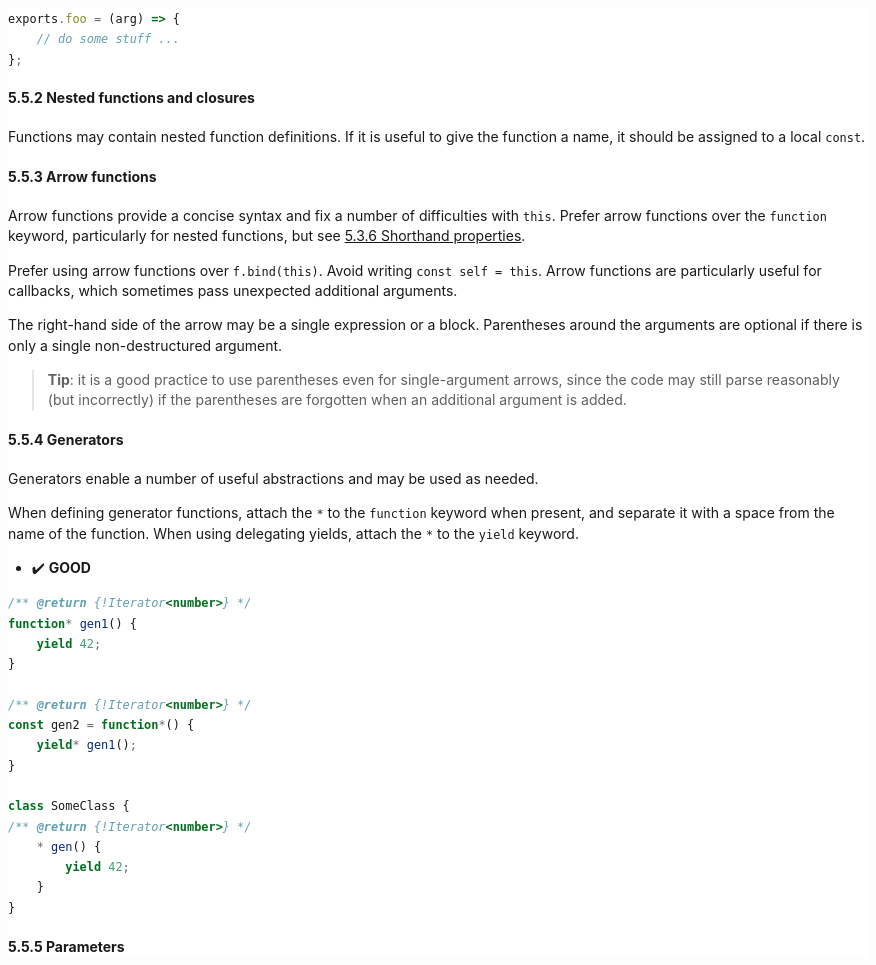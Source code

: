 ```javascript
exports.foo = (arg) => {
    // do some stuff ...
};
```

#### 5.5.2 Nested functions and closures

Functions may contain nested function definitions. If it is useful to give the function a name, it should be assigned to a local `const`.

#### 5.5.3 Arrow functions

Arrow functions provide a concise syntax and fix a number of difficulties with `this`. Prefer arrow functions over the `function` keyword, particularly for nested functions, but see [5.3.6 Shorthand properties](#536-shorthand-properties).

Prefer using arrow functions over `f.bind(this)`. Avoid writing `const self = this`. Arrow functions are particularly useful for callbacks, which sometimes pass unexpected additional arguments.

The right-hand side of the arrow may be a single expression or a block. Parentheses around the arguments are optional if there is only a single non-destructured argument.

>**Tip**: it is a good practice to use parentheses even for single-argument arrows, since the code may still parse reasonably (but incorrectly) if the parentheses are forgotten when an additional argument is added.

#### 5.5.4 Generators

Generators enable a number of useful abstractions and may be used as needed.

When defining generator functions, attach the `*` to the `function` keyword when present, and separate it with a space from the name of the function. When using delegating yields, attach the `*` to the `yield` keyword.

* :heavy_check_mark: **GOOD**

```javascript
/** @return {!Iterator<number>} */
function* gen1() {
    yield 42;
}
    
/** @return {!Iterator<number>} */
const gen2 = function*() {
    yield* gen1();
}
    
class SomeClass {
/** @return {!Iterator<number>} */
    * gen() {
        yield 42;
    }
}
```

#### 5.5.5 Parameters
